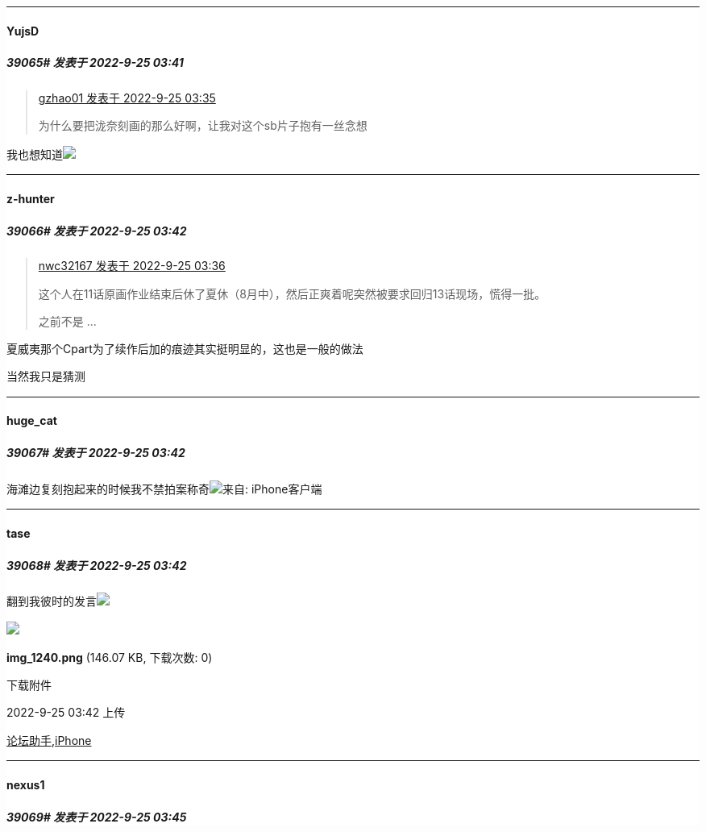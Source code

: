 *****

####  YujsD  
##### 39065#       发表于 2022-9-25 03:41

<blockquote><a href="httphttps://bbs.saraba1st.com/2b/forum.php?mod=redirect&amp;goto=findpost&amp;pid=57637516&amp;ptid=2045127" target="_blank">gzhao01 发表于 2022-9-25 03:35</a>

为什么要把泷奈刻画的那么好啊，让我对这个sb片子抱有一丝念想</blockquote>
我也想知道<img src="https://static.saraba1st.com/image/smiley/face2017/140.png" referrerpolicy="no-referrer">

*****

####  z-hunter  
##### 39066#       发表于 2022-9-25 03:42

<blockquote><a href="httphttps://bbs.saraba1st.com/2b/forum.php?mod=redirect&amp;goto=findpost&amp;pid=57637517&amp;ptid=2045127" target="_blank">nwc32167 发表于 2022-9-25 03:36</a>

这个人在11话原画作业结束后休了夏休（8月中），然后正爽着呢突然被要求回归13话现场，慌得一批。

之前不是 ...</blockquote>
夏威夷那个Cpart为了续作后加的痕迹其实挺明显的，这也是一般的做法

当然我只是猜测

*****

####  huge_cat  
##### 39067#       发表于 2022-9-25 03:42

海滩边复刻抱起来的时候我不禁拍案称奇<img src="https://static.saraba1st.com/image/smiley/face2017/067.png" referrerpolicy="no-referrer">来自: iPhone客户端

*****

####  tase  
##### 39068#       发表于 2022-9-25 03:42

翻到我彼时的发言<img src="https://static.saraba1st.com/image/smiley/face2017/067.png" referrerpolicy="no-referrer">

<img src="https://img.saraba1st.com/forum/202209/25/034212nsrsdg9bg2eh9zjg.png" referrerpolicy="no-referrer">

<strong>img_1240.png</strong> (146.07 KB, 下载次数: 0)

下载附件

2022-9-25 03:42 上传

[论坛助手,iPhone](https://bbs.saraba1st.com/2b/forum.php?mod=viewthread&amp;tid=2029836)

*****

####  nexus1  
##### 39069#       发表于 2022-9-25 03:45
